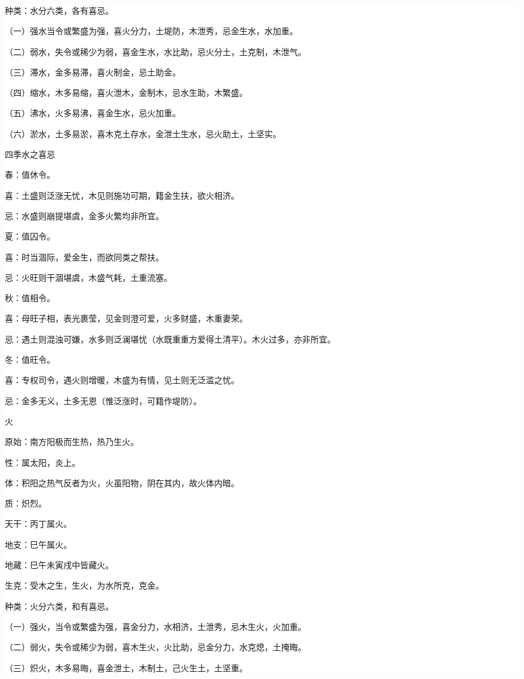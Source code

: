 种类：水分六类，各有喜忌。  

（一）强水当令或繁盛为强，喜火分力，土堤防，木泄秀，忌金生水，水加重。  

（二）弱水，失令或稀少为弱，喜金生水，水比助，忌火分土，土克制，木泄气。  

（三）滞水，金多易滞，喜火制金，忌土助金。  

（四）缩水，木多易缩，喜火泄木，金制木，忌水生助，木繁盛。  

（五）沸水，火多易沸，喜金生水，忌火加重。  

（六）淤水，土多易淤，喜木克土存水，金泄土生水，忌火助土，土坚实。  

四季水之喜忌  

春：值休令。  

喜：土盛则泛涨无忧，木见则施功可期，籍金生扶，欲火相济。  

忌：水盛则崩提堪虞，金多火繁均非所宜。  

夏：值囚令。  

喜：时当涸际，爱金生，而欲同类之帮扶。  

忌：火旺则干涸堪虞，木盛气耗，土重流塞。  

秋：值相令。  

喜：母旺子相，表光裹莹，见金则澄可爱，火多财盛，木重妻荣。  

忌：遇土则混浊可嫌，水多则泛澜堪忧（水既重重方爱得土清平）。木火过多，亦非所宜。  

冬：值旺令。  

喜：专权司令，遇火则增暖，木盛为有情，见土则无泛滥之忧。  

忌：金多无义，土多无恩（惟泛涨时，可籍作堤防）。  

火  

原始：南方阳极而生热，热乃生火。  

性：属太阳，炎上。  

体：积阳之热气反者为火，火虽阳物，阴在其内，故火体内暗。  

质：炽烈。  

天干：丙丁属火。  

地支：巳午属火。  

地藏：巳午未寅戌中皆藏火。  

生克：受木之生，生火，为水所克，克金。  

种类：火分六类，和有喜忌。  

（一）强火，当令或繁盛为强，喜金分力，水相济，土泄秀，忌木生火，火加重。  

（二）弱火，失令或稀少为弱，喜木生火，火比助，忌金分力，水克熄，土掩晦。  

（三）炽火，木多易晦，喜金泄土，木制土，己火生土，土坚重。  
